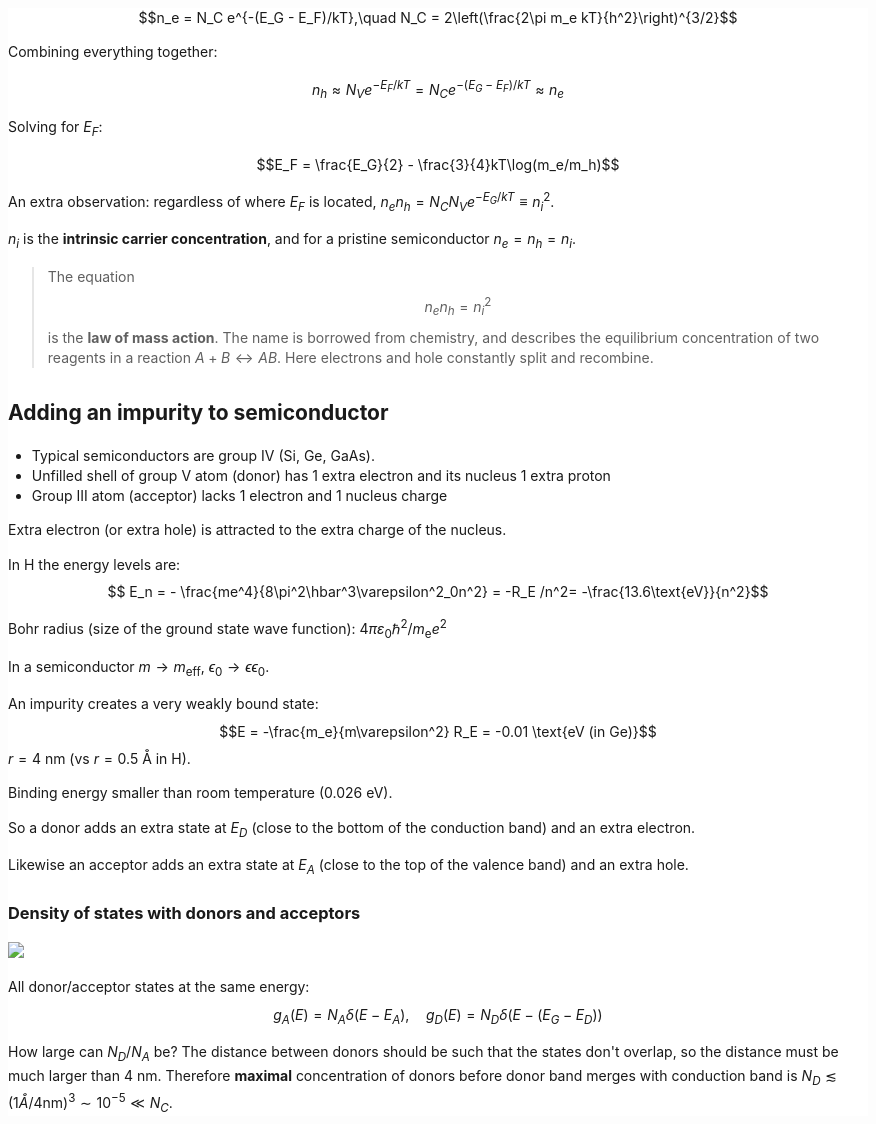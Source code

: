 $$n_e = N_C e^{-(E_G - E_F)/kT},\quad N_C = 2\left(\frac{2\pi m_e kT}{h^2}\right)^{3/2}$$


Combining everything together:

$$n_h \approx N_V e^{-E_F/kT} = N_C e^{-(E_G-E_F)/kT} \approx n_e$$

Solving for $E_F$:

$$E_F = \frac{E_G}{2} - \frac{3}{4}kT\log(m_e/m_h)$$

An extra observation: regardless of where $E_F$ is located, $n_e n_h = N_C N_V e^{-E_G/kT} \equiv n_i^2$.

$n_i$ is the **intrinsic carrier concentration**, and for a pristine semiconductor $n_e = n_h = n_i$.

> The equation
> $$n_e n_h = n_i^2$$
> is the **law of mass action**. The name is borrowed from chemistry, and describes the equilibrium concentration of two reagents in a reaction $A+B \leftrightarrow AB$. Here electrons and hole constantly split and recombine.

## Adding an impurity to semiconductor

* Typical semiconductors are group IV (Si, Ge, GaAs).
* Unfilled shell of group V atom (donor) has 1 extra electron and its nucleus 1 extra proton
* Group III atom (acceptor) lacks 1 electron and 1 nucleus charge

Extra electron (or extra hole) is attracted to the extra charge of the nucleus.

In H the energy levels are:
$$ E_n = - \frac{me^4}{8\pi^2\hbar^3\varepsilon^2_0n^2} = -R_E /n^2= -\frac{13.6\text{eV}}{n^2}$$

Bohr radius (size of the ground state wave function): $4 \pi \varepsilon_0 \hbar^2/m_{\mathrm{e}} e^2$

In a semiconductor $m\to m_{\text{eff}}$, $\epsilon_0 \to \epsilon\epsilon_0$.

An impurity creates a very weakly bound state:
$$E = -\frac{m_e}{m\varepsilon^2} R_E = -0.01 \text{eV (in Ge)}$$
$r = 4$ nm (vs $r = 0.5$ Å in H).

Binding energy smaller than room temperature (0.026 eV).

So a donor adds an extra state at $E_D$ (close to the bottom of the conduction band) and an extra electron.

Likewise an acceptor adds an extra state at $E_A$ (close to the top of the valence band) and an extra hole.

### Density of states with donors and acceptors

![](figures/doping.svg)

All donor/acceptor states at the same energy:
$$g_A(E) = N_A \delta(E-E_A),\quad g_D(E) = N_D \delta(E- (E_G - E_D))$$

How large can $N_D/N_A$ be? The distance between donors should be such that the states don't overlap, so the distance must be much larger than 4 nm. Therefore **maximal** concentration of donors before donor band merges with conduction band is $N_D \lesssim (1Å/4\textrm{nm})^3 \sim 10^{-5}\ll N_C$.

